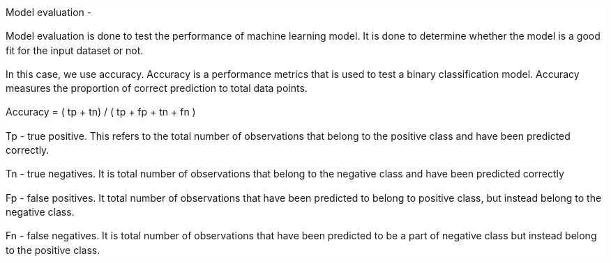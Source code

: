 Model evaluation - 

Model evaluation is done to test the performance of machine learning model. It is done to determine whether the model is a good fit for the input dataset or not. 

In this case, we use accuracy. Accuracy is a performance metrics that is used to test a binary classification model. Accuracy measures the proportion of correct prediction to total data points.

Accuracy = ( tp + tn) / ( tp + fp + tn + fn )

Tp - true positive. This refers to the total number of observations that belong to the positive class and have been predicted correctly. 

Tn - true negatives. It is total number of observations that belong to the negative class and have been predicted correctly 

Fp - false positives. It total number of observations that have been predicted to belong to positive class, but instead belong to the negative class. 

Fn - false negatives. It is total number of observations that have been predicted to be a part of negative class but instead belong to the positive class. 
